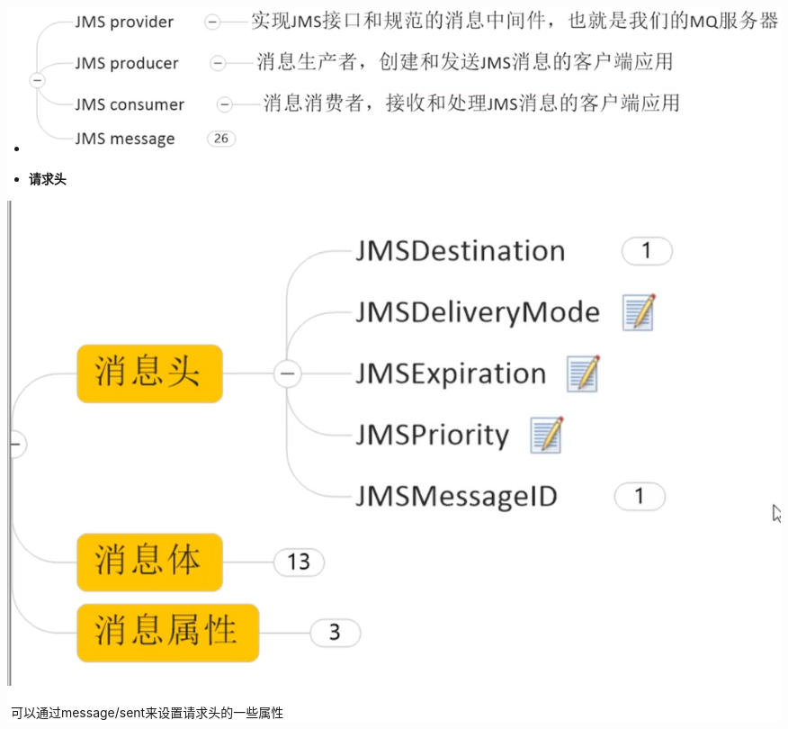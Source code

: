- ![1581565609509](SpringCloud.assets\1581565609509.png)

- **请求头**

![1581582092241](SpringCloud.assets\1581582092241.png)

​		可以通过message/sent来设置请求头的一些属性
